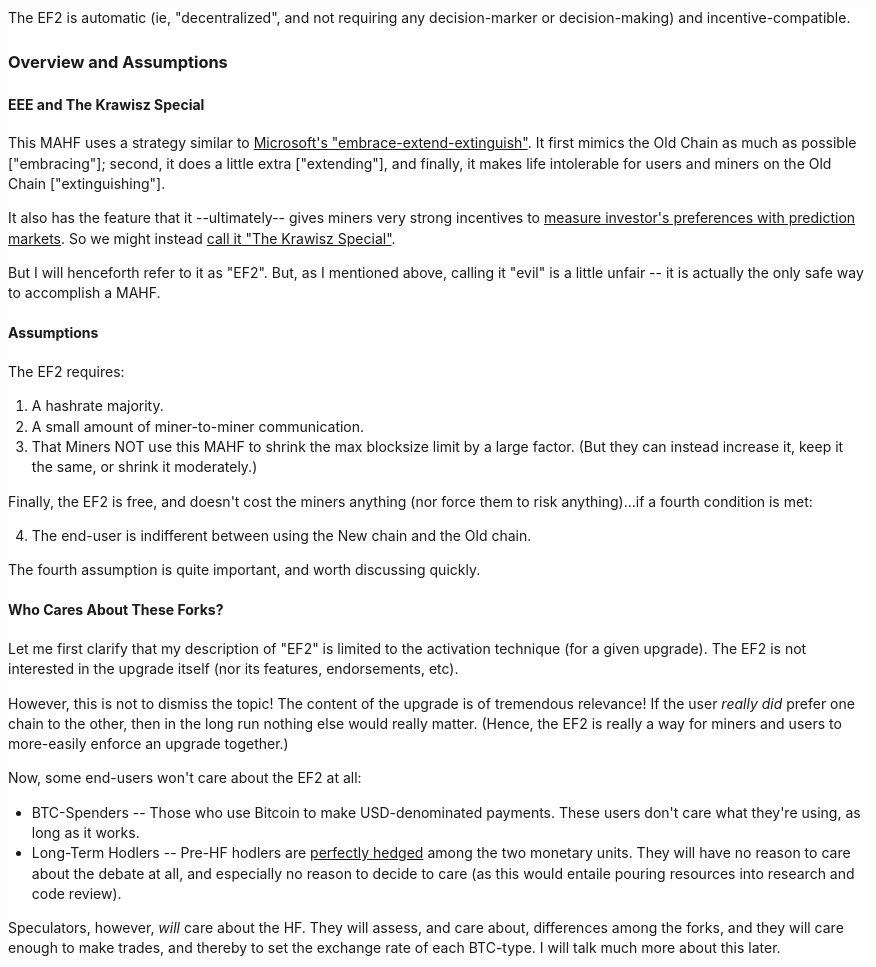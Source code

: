 The EF2 is automatic (ie, "decentralized", and not requiring any decision-marker or decision-making) and incentive-compatible.

### Overview and Assumptions

#### EEE and The Krawisz Special

This MAHF uses a strategy similar to [Microsoft's "embrace-extend-extinguish"](https://en.wikipedia.org/wiki/Embrace,_extend_and_extinguish). It first mimics the Old Chain as much as possible ["embracing"]; second, it does a little extra ["extending"], and finally, it makes life intolerable for users and miners on the Old Chain ["extinguishing"].

It also has the feature that it --ultimately-- gives miners very strong incentives to [measure investor's preferences with prediction markets](http://www.truthcoin.info/blog/fork-futures). So we might instead [call it "The Krawisz Special"](https://www.youtube.com/embed/JtBVJQvkqYE?start=521&end=552&rel=0&autoplay=1).

But I will henceforth refer to it as "EF2". But, as I mentioned above, calling it "evil" is a little unfair -- it is actually the only safe way to accomplish a MAHF.

#### Assumptions

The EF2 requires:

1. A hashrate majority.
2. A small amount of miner-to-miner communication.
3. That Miners NOT use this MAHF to shrink the max blocksize limit by a large factor. (But they can instead increase it, keep it the same, or shrink it moderately.)

 Finally, the EF2 is free, and doesn't cost the miners anything (nor force them to risk anything)...if a fourth condition is met:

4. The end-user is indifferent between using the New chain and the Old chain.

The fourth assumption is quite important, and worth discussing quickly.

#### Who Cares About These Forks?

Let me first clarify that my description of "EF2" is limited to the activation technique (for a given upgrade). The EF2 is not interested in the upgrade itself (nor its features, endorsements, etc).

However, this is not to dismiss the topic! The content of the upgrade is of tremendous relevance! If the user *really did* prefer one chain to the other, then in the long run nothing else would really matter. (Hence, the EF2 is really a way for miners and users to more-easily enforce an upgrade together.)



Now, some end-users won't care about the EF2 at all:

* BTC-Spenders -- Those who use Bitcoin to make USD-denominated payments. These users don't care what they're using, as long as it works.
* Long-Term Hodlers --  Pre-HF hodlers are [perfectly hedged](https://docs.google.com/document/d/1GY1A9R13_iNJn4Fai43C6qXnHgqNNWn-09Eqq3Ps0f0/edit) among the two monetary units. They will have no reason to care about the debate at all, and especially no reason to decide to care (as this would entaile pouring resources into research and code review).

Speculators, however, *will* care about the HF. They will assess, and care about, differences among the forks, and they will care enough to make trades, and thereby to set the exchange rate of each BTC-type. I will talk much more about this later.


[^n]: Or instead, for network synchronization reasons, the "next block that is at least X minutes after the network time of the Strike-Team block's network time", or "with a lag time of two blocks", or some other variant.
[^n]: Of course, "Bitcoin" is a digital *commodity*, and it does not have "governance" (just as Wheat, Gold, and Hydrogen do not have "governance"). Each individual Bitcoin protocol (for example, the protocol corresponding to Core 0.14.2), is governed by "consensus", which is to say, mandatory 100% agreement. The Github project that we know as "Bitcoin Core" is a Wladimir dictatorship. A soft fork will guarantee that all software projects are tracking the same commodity -- ie, that the "Bitcoin" of Bitcoin Core 0.14.2 is the same digital commodity as the "Bitcoin" of 0.8.1. 
[^n]: Note that the current process of "trusting the experts" is not a good one, because if anyone starts trusting a bad expert, the system's efficiency plummets. And how do you tell the good experts from the bad, unless you are an expert yourself? Thus it becomes circular logic; useless.
[^n]:  In other words, while I lean towards 1x/Core, I have an open mind. The 1x/Core philosophy is mostly dev-worship, but the devs make a lot of Type-I errors (violently rejecting some good ideas, and then quietly later adding them); we really don't know, by definition, what would happen if a more welcoming door were opened to more devs. The 2x philosophy seems mostly uninformed and hapless, but *I am totally protected from their mistakes*, first by my node and second by the market. So, its possible that there would be faster progress if we [cranked the volatility to sky](https://money.stackexchange.com/questions/27644/why-call-option-price-increases-with-higher-volatility), and just tried more stuff. So while I side with Core/1x, I don't pretend to know everything.
[^n]: I find it interesting that [drivechain sidechains are very similar to extension blocks](http://www.drivechain.info/faq/#ext-blocks), yet [1] all transfers from ext-block to main-block are always valid, and [2] these xfers are constrained so as to minimize the liklihood of fradulent xfers. An extension block is [very much like a mandatory sidechain](/blog/forks-and-splits#evil-fork-vs-extension-block) (which largely defeats the point of being a soft fork).
[^n]: It doesn't matter if a good idea was created by Greg Maxwell, Roger Ver, Jamie Dimon or a computer that periodically generates ideas of random quality. A good idea is just a good idea. (Same for a bad idea.)
[^n]: Bitcoin shouldn't care what anyone says on social media, nor should it care about who was around to hear, or who agrees. All of these "meetings" and "agreements" and "conferences" and "tweets" are nonsense at best, and an attack-vector at worst. Decentralists should work toward their irrelevance. The transparent, scientific (criticism-friendly) measurement of K is the only important thing.